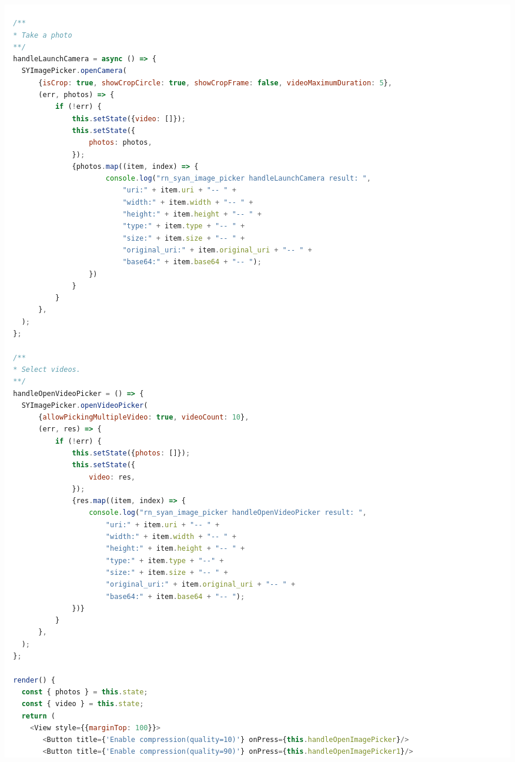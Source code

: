 ```js

  /**
  * Take a photo
  **/
  handleLaunchCamera = async () => {
    SYImagePicker.openCamera(
        {isCrop: true, showCropCircle: true, showCropFrame: false, videoMaximumDuration: 5},
        (err, photos) => {
            if (!err) {
                this.setState({video: []});
                this.setState({
                    photos: photos,
                });
                {photos.map((item, index) => {
                        console.log("rn_syan_image_picker handleLaunchCamera result: ",
                            "uri:" + item.uri + "-- " +
                            "width:" + item.width + "-- " +
                            "height:" + item.height + "-- " +
                            "type:" + item.type + "-- " +
                            "size:" + item.size + "-- " +
                            "original_uri:" + item.original_uri + "-- " +
                            "base64:" + item.base64 + "-- ");
                    })
                }
            }
        },
    );
  };

  /**
  * Select videos.
  **/
  handleOpenVideoPicker = () => {
    SYImagePicker.openVideoPicker(
        {allowPickingMultipleVideo: true, videoCount: 10},
        (err, res) => {
            if (!err) {
                this.setState({photos: []});
                this.setState({
                    video: res,
                });
                {res.map((item, index) => {
                    console.log("rn_syan_image_picker handleOpenVideoPicker result: ",
                        "uri:" + item.uri + "-- " +
                        "width:" + item.width + "-- " +
                        "height:" + item.height + "-- " +
                        "type:" + item.type + "--" +
                        "size:" + item.size + "-- " +
                        "original_uri:" + item.original_uri + "-- " +
                        "base64:" + item.base64 + "-- ");
                })}
            }
        },
    );
  };

  render() {
    const { photos } = this.state;
    const { video } = this.state; 
    return (
      <View style={{marginTop: 100}}>
         <Button title={'Enable compression(quality=10)'} onPress={this.handleOpenImagePicker}/>
         <Button title={'Enable compression(quality=90)'} onPress={this.handleOpenImagePicker1}/>
```